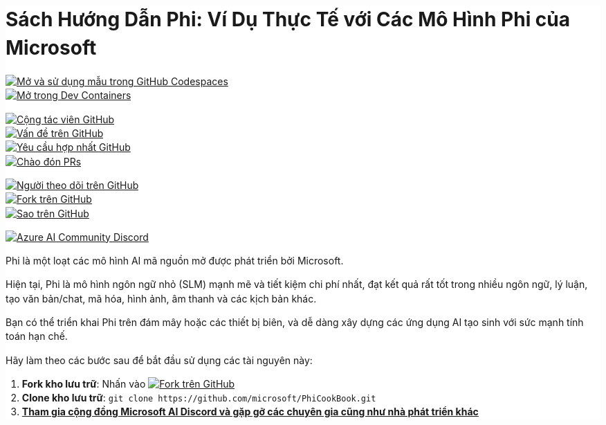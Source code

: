 # Sách Hướng Dẫn Phi: Ví Dụ Thực Tế với Các Mô Hình Phi của Microsoft

[![Mở và sử dụng mẫu trong GitHub Codespaces](https://github.com/codespaces/badge.svg)](https://codespaces.new/microsoft/phicookbook)  
[![Mở trong Dev Containers](https://img.shields.io/static/v1?style=for-the-badge&label=Dev%20Containers&message=Open&color=blue&logo=visualstudiocode)](https://vscode.dev/redirect?url=vscode://ms-vscode-remote.remote-containers/cloneInVolume?url=https://github.com/microsoft/phicookbook)

[![Cộng tác viên GitHub](https://img.shields.io/github/contributors/microsoft/phicookbook.svg)](https://GitHub.com/microsoft/phicookbook/graphs/contributors/?WT.mc_id=aiml-137032-kinfeylo)  
[![Vấn đề trên GitHub](https://img.shields.io/github/issues/microsoft/phicookbook.svg)](https://GitHub.com/microsoft/phicookbook/issues/?WT.mc_id=aiml-137032-kinfeylo)  
[![Yêu cầu hợp nhất GitHub](https://img.shields.io/github/issues-pr/microsoft/phicookbook.svg)](https://GitHub.com/microsoft/phicookbook/pulls/?WT.mc_id=aiml-137032-kinfeylo)  
[![Chào đón PRs](https://img.shields.io/badge/PRs-welcome-brightgreen.svg?style=flat-square)](http://makeapullrequest.com?WT.mc_id=aiml-137032-kinfeylo)

[![Người theo dõi trên GitHub](https://img.shields.io/github/watchers/microsoft/phicookbook.svg?style=social&label=Watch)](https://GitHub.com/microsoft/phicookbook/watchers/?WT.mc_id=aiml-137032-kinfeylo)  
[![Fork trên GitHub](https://img.shields.io/github/forks/microsoft/phicookbook.svg?style=social&label=Fork)](https://GitHub.com/microsoft/phicookbook/network/?WT.mc_id=aiml-137032-kinfeylo)  
[![Sao trên GitHub](https://img.shields.io/github/stars/microsoft/phicookbook?style=social&label=Star)](https://GitHub.com/microsoft/phicookbook/stargazers/?WT.mc_id=aiml-137032-kinfeylo)

[![Azure AI Community Discord](https://dcbadge.vercel.app/api/server/ByRwuEEgH4)](https://discord.com/invite/ByRwuEEgH4?WT.mc_id=aiml-137032-kinfeylo)

Phi là một loạt các mô hình AI mã nguồn mở được phát triển bởi Microsoft.

Hiện tại, Phi là mô hình ngôn ngữ nhỏ (SLM) mạnh mẽ và tiết kiệm chi phí nhất, đạt kết quả rất tốt trong nhiều ngôn ngữ, lý luận, tạo văn bản/chat, mã hóa, hình ảnh, âm thanh và các kịch bản khác.

Bạn có thể triển khai Phi trên đám mây hoặc các thiết bị biên, và dễ dàng xây dựng các ứng dụng AI tạo sinh với sức mạnh tính toán hạn chế.

Hãy làm theo các bước sau để bắt đầu sử dụng các tài nguyên này:  
1. **Fork kho lưu trữ**: Nhấn vào [![Fork trên GitHub](https://img.shields.io/github/forks/microsoft/phicookbook.svg?style=social&label=Fork)](https://GitHub.com/microsoft/phicookbook/network/?WT.mc_id=aiml-137032-kinfeylo)  
2. **Clone kho lưu trữ**: `git clone https://github.com/microsoft/PhiCookBook.git`  
3. [**Tham gia cộng đồng Microsoft AI Discord và gặp gỡ các chuyên gia cũng như nhà phát triển khác**](https://discord.com/invite/ByRwuEEgH4?WT.mc_id=aiml-137032-kinfeylo)

